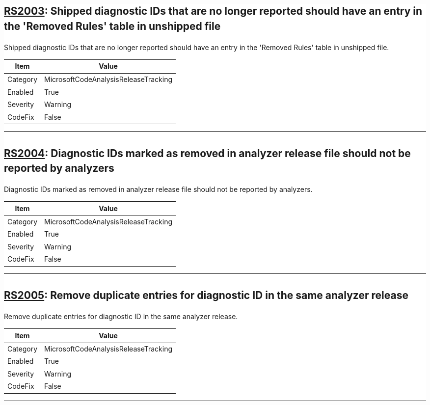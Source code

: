 ## [RS2003](https://github.com/dotnet/roslyn-analyzers/blob/main/src/Microsoft.CodeAnalysis.Analyzers/ReleaseTrackingAnalyzers.Help.md): Shipped diagnostic IDs that are no longer reported should have an entry in the 'Removed Rules' table in unshipped file

Shipped diagnostic IDs that are no longer reported should have an entry in the 'Removed Rules' table in unshipped file.

|Item|Value|
|-|-|
|Category|MicrosoftCodeAnalysisReleaseTracking|
|Enabled|True|
|Severity|Warning|
|CodeFix|False|
---

## [RS2004](https://github.com/dotnet/roslyn-analyzers/blob/main/src/Microsoft.CodeAnalysis.Analyzers/ReleaseTrackingAnalyzers.Help.md): Diagnostic IDs marked as removed in analyzer release file should not be reported by analyzers

Diagnostic IDs marked as removed in analyzer release file should not be reported by analyzers.

|Item|Value|
|-|-|
|Category|MicrosoftCodeAnalysisReleaseTracking|
|Enabled|True|
|Severity|Warning|
|CodeFix|False|
---

## [RS2005](https://github.com/dotnet/roslyn-analyzers/blob/main/src/Microsoft.CodeAnalysis.Analyzers/ReleaseTrackingAnalyzers.Help.md): Remove duplicate entries for diagnostic ID in the same analyzer release

Remove duplicate entries for diagnostic ID in the same analyzer release.

|Item|Value|
|-|-|
|Category|MicrosoftCodeAnalysisReleaseTracking|
|Enabled|True|
|Severity|Warning|
|CodeFix|False|
---
